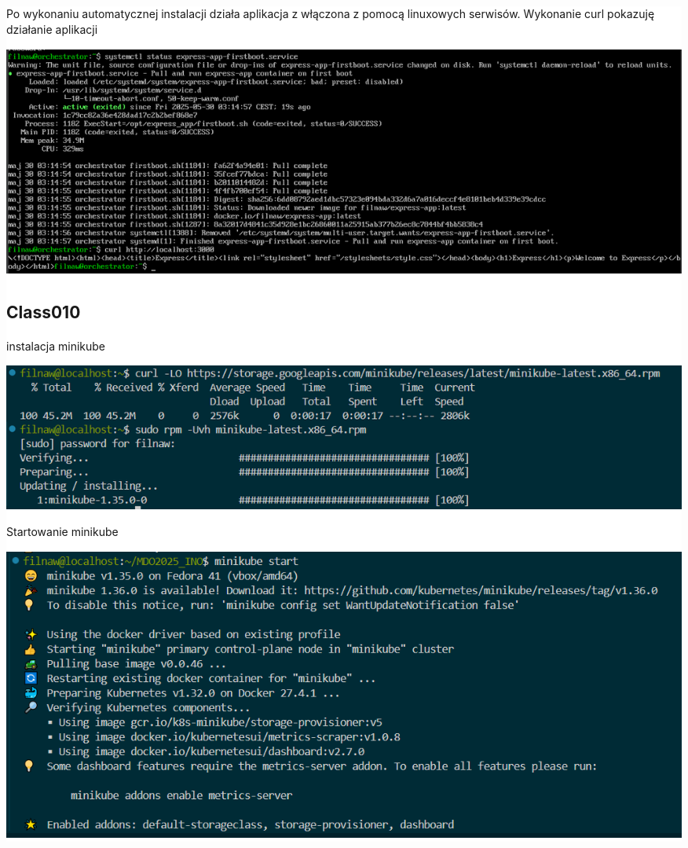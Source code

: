 Po wykonaniu automatycznej instalacji działa aplikacja z włączona z pomocą linuxowych serwisów. Wykonanie curl pokazuję działanie aplikacji

![ss46](screeny/class010/Screenshot_46.png)

## Class010

instalacja minikube 

![ss1](screeny/class010/Screenshot_1.png)

Startowanie minikube 

![ss2](screeny/class010/Screenshot_2.png)
